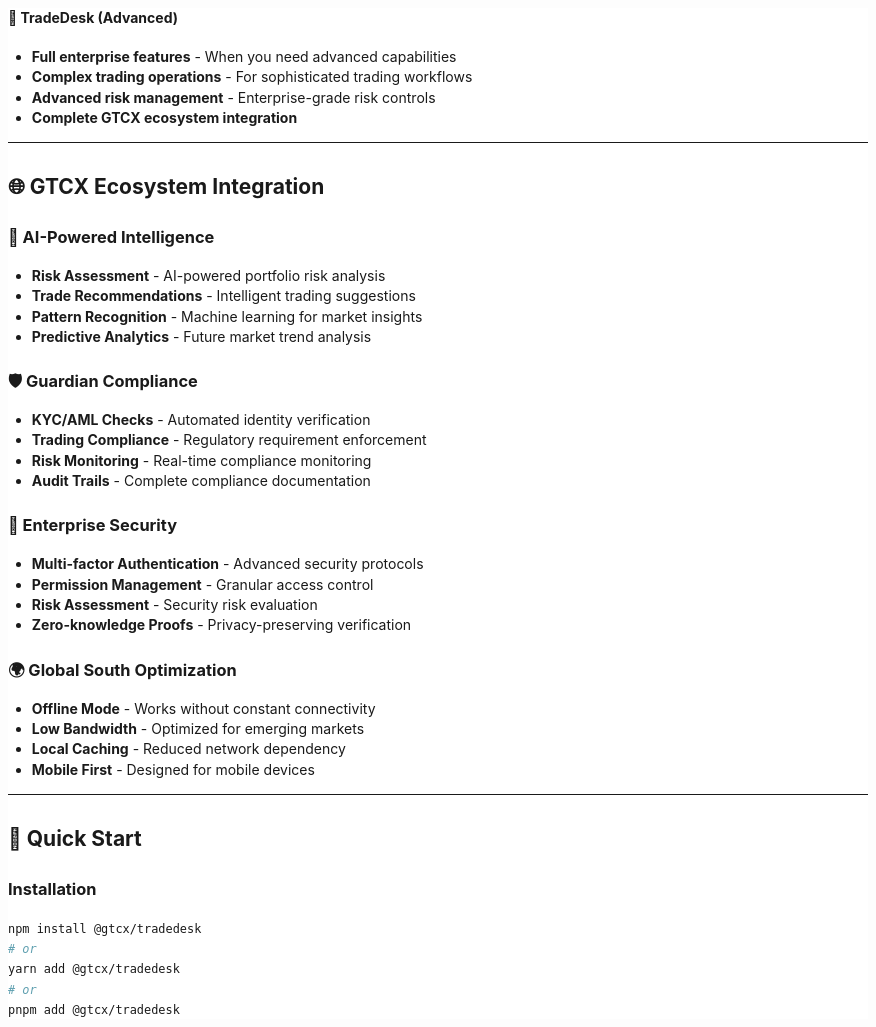 #### **🎯 TradeDesk (Advanced)**

* **Full enterprise features** - When you need advanced capabilities
* **Complex trading operations** - For sophisticated trading workflows
* **Advanced risk management** - Enterprise-grade risk controls
* **Complete GTCX ecosystem integration**

---

## 🌐 **GTCX Ecosystem Integration**

### **🤖 AI-Powered Intelligence**

* **Risk Assessment** - AI-powered portfolio risk analysis
* **Trade Recommendations** - Intelligent trading suggestions
* **Pattern Recognition** - Machine learning for market insights
* **Predictive Analytics** - Future market trend analysis

### **🛡️ Guardian Compliance**

* **KYC/AML Checks** - Automated identity verification
* **Trading Compliance** - Regulatory requirement enforcement
* **Risk Monitoring** - Real-time compliance monitoring
* **Audit Trails** - Complete compliance documentation

### **🔐 Enterprise Security**

* **Multi-factor Authentication** - Advanced security protocols
* **Permission Management** - Granular access control
* **Risk Assessment** - Security risk evaluation
* **Zero-knowledge Proofs** - Privacy-preserving verification

### **🌍 Global South Optimization**

* **Offline Mode** - Works without constant connectivity
* **Low Bandwidth** - Optimized for emerging markets
* **Local Caching** - Reduced network dependency
* **Mobile First** - Designed for mobile devices

---

## 🚀 **Quick Start**

### **Installation**

```bash
npm install @gtcx/tradedesk
# or
yarn add @gtcx/tradedesk
# or
pnpm add @gtcx/tradedesk
```
